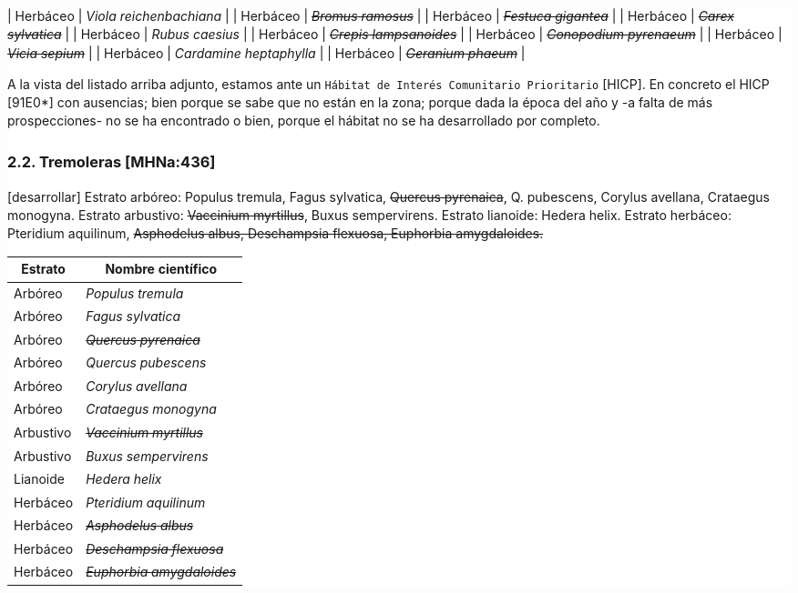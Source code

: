 | Herbáceo | *Viola reichenbachiana* |
| Herbáceo | ~~*Bromus ramosus*~~ |
| Herbáceo | ~~*Festuca gigantea*~~ |
| Herbáceo | ~~*Carex sylvatica*~~ |
| Herbáceo | *Rubus caesius* |
| Herbáceo | ~~*Crepis lampsanoides*~~ |
| Herbáceo | ~~*Conopodium pyrenaeum*~~ |
| Herbáceo | ~~*Vicia sepium*~~ |
| Herbáceo | *Cardamine heptaphylla* |
| Herbáceo | ~~*Geranium phaeum*~~ |

A la vista del listado arriba adjunto, estamos ante un `Hábitat de Interés Comunitario Prioritario` [HICP]. En concreto el HICP [91E0*] con ausencias; bien porque se sabe que no están en la zona; porque dada la época del año y -a falta de más prospecciones- no se ha encontrado o bien, porque el hábitat no se ha desarrollado por completo.

### 2.2. Tremoleras [MHNa:436]

[desarrollar]
Estrato arbóreo: Populus tremula, Fagus sylvatica, ~~Quercus pyrenaica~~, Q. pubescens, Corylus avellana, Crataegus monogyna.
Estrato arbustivo: ~~Vaccinium myrtillus~~, Buxus sempervirens.
Estrato lianoide: Hedera helix.
Estrato herbáceo: Pteridium aquilinum, ~~Asphodelus albus, Deschampsia flexuosa, Euphorbia amygdaloides.~~

| Estrato | Nombre científico |
|---------|------------------|
| Arbóreo | *Populus tremula* |
| Arbóreo | *Fagus sylvatica* |
| Arbóreo | ~~*Quercus pyrenaica*~~ |
| Arbóreo | *Quercus pubescens* |
| Arbóreo | *Corylus avellana* |
| Arbóreo | *Crataegus monogyna* |
| Arbustivo | ~~*Vaccinium myrtillus*~~ |
| Arbustivo | *Buxus sempervirens* |
| Lianoide | *Hedera helix* |
| Herbáceo | *Pteridium aquilinum* |
| Herbáceo | ~~*Asphodelus albus*~~ |
| Herbáceo | ~~*Deschampsia flexuosa*~~ |
| Herbáceo | ~~*Euphorbia amygdaloides*~~ |
